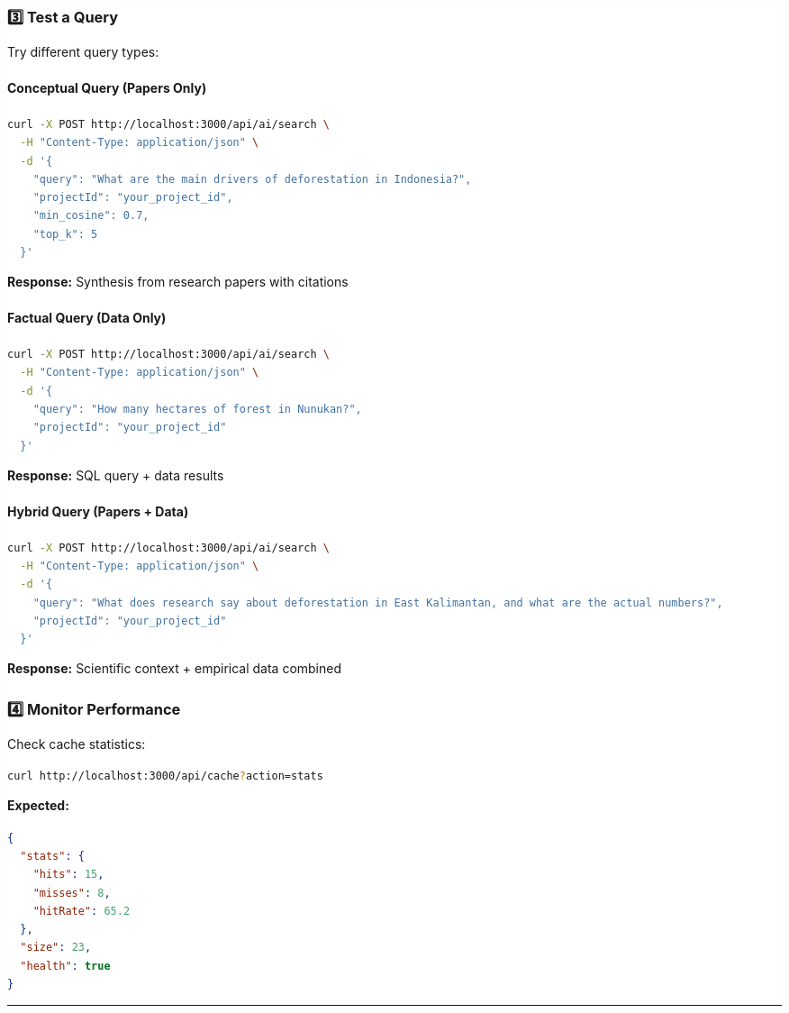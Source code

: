 ### 3️⃣ Test a Query

Try different query types:

#### Conceptual Query (Papers Only)
```bash
curl -X POST http://localhost:3000/api/ai/search \
  -H "Content-Type: application/json" \
  -d '{
    "query": "What are the main drivers of deforestation in Indonesia?",
    "projectId": "your_project_id",
    "min_cosine": 0.7,
    "top_k": 5
  }'
```

**Response:** Synthesis from research papers with citations

#### Factual Query (Data Only)
```bash
curl -X POST http://localhost:3000/api/ai/search \
  -H "Content-Type: application/json" \
  -d '{
    "query": "How many hectares of forest in Nunukan?",
    "projectId": "your_project_id"
  }'
```

**Response:** SQL query + data results

#### Hybrid Query (Papers + Data)
```bash
curl -X POST http://localhost:3000/api/ai/search \
  -H "Content-Type: application/json" \
  -d '{
    "query": "What does research say about deforestation in East Kalimantan, and what are the actual numbers?",
    "projectId": "your_project_id"
  }'
```

**Response:** Scientific context + empirical data combined

### 4️⃣ Monitor Performance

Check cache statistics:

```bash
curl http://localhost:3000/api/cache?action=stats
```

**Expected:**
```json
{
  "stats": {
    "hits": 15,
    "misses": 8,
    "hitRate": 65.2
  },
  "size": 23,
  "health": true
}
```

---